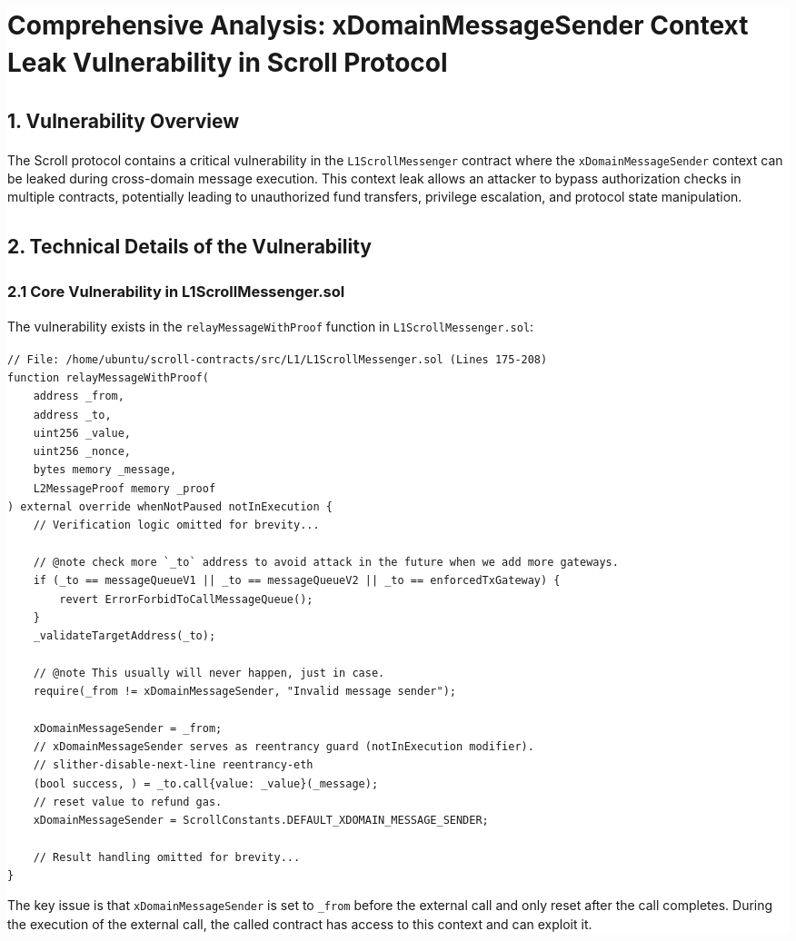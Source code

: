 # Comprehensive Analysis: xDomainMessageSender Context Leak Vulnerability in Scroll Protocol

## 1. Vulnerability Overview

The Scroll protocol contains a critical vulnerability in the `L1ScrollMessenger` contract where the `xDomainMessageSender` context can be leaked during cross-domain message execution. This context leak allows an attacker to bypass authorization checks in multiple contracts, potentially leading to unauthorized fund transfers, privilege escalation, and protocol state manipulation.

## 2. Technical Details of the Vulnerability

### 2.1 Core Vulnerability in L1ScrollMessenger.sol

The vulnerability exists in the `relayMessageWithProof` function in `L1ScrollMessenger.sol`:

```solidity
// File: /home/ubuntu/scroll-contracts/src/L1/L1ScrollMessenger.sol (Lines 175-208)
function relayMessageWithProof(
    address _from,
    address _to,
    uint256 _value,
    uint256 _nonce,
    bytes memory _message,
    L2MessageProof memory _proof
) external override whenNotPaused notInExecution {
    // Verification logic omitted for brevity...
    
    // @note check more `_to` address to avoid attack in the future when we add more gateways.
    if (_to == messageQueueV1 || _to == messageQueueV2 || _to == enforcedTxGateway) {
        revert ErrorForbidToCallMessageQueue();
    }
    _validateTargetAddress(_to);

    // @note This usually will never happen, just in case.
    require(_from != xDomainMessageSender, "Invalid message sender");

    xDomainMessageSender = _from;
    // xDomainMessageSender serves as reentrancy guard (notInExecution modifier).
    // slither-disable-next-line reentrancy-eth
    (bool success, ) = _to.call{value: _value}(_message);
    // reset value to refund gas.
    xDomainMessageSender = ScrollConstants.DEFAULT_XDOMAIN_MESSAGE_SENDER;
    
    // Result handling omitted for brevity...
}
```

The key issue is that `xDomainMessageSender` is set to `_from` before the external call and only reset after the call completes. During the execution of the external call, the called contract has access to this context and can exploit it.
